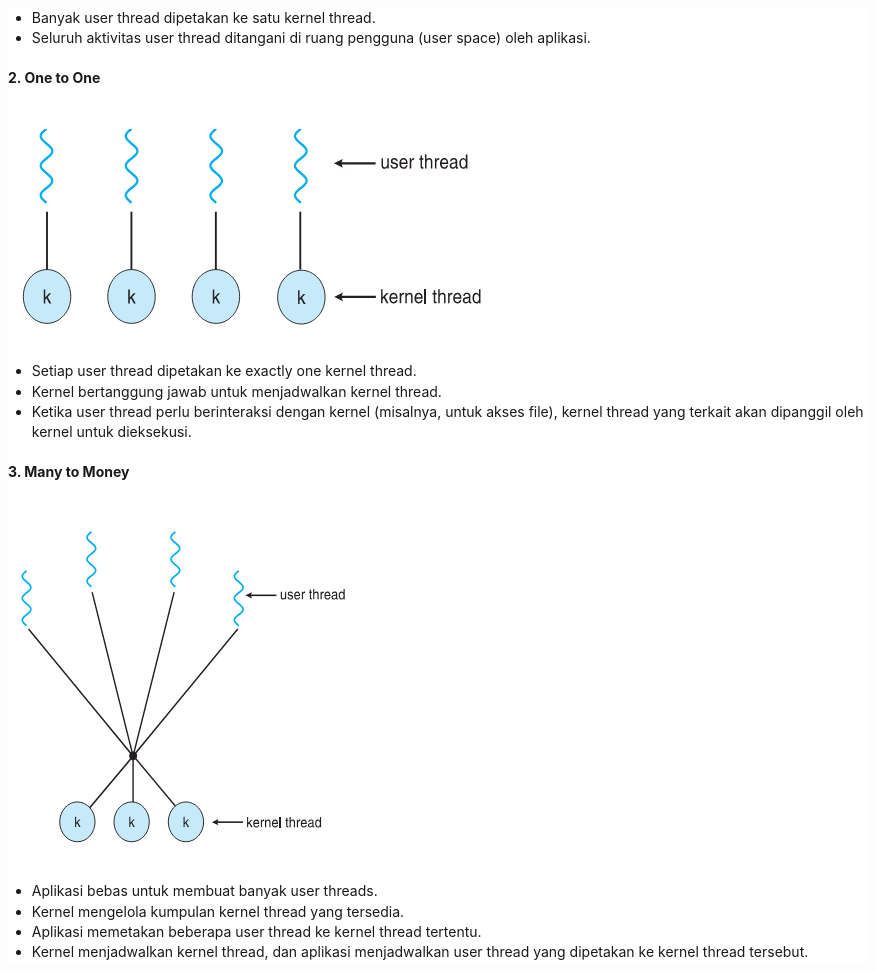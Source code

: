 - Banyak user thread dipetakan ke satu kernel thread.
- Seluruh aktivitas user thread ditangani di ruang pengguna (user space) oleh aplikasi.

#### 2. One to One

![alt text](image/one-to-one.png)

- Setiap user thread dipetakan ke exactly one kernel thread.
- Kernel bertanggung jawab untuk menjadwalkan kernel thread.
- Ketika user thread perlu berinteraksi dengan kernel (misalnya, untuk akses file), kernel thread yang terkait akan dipanggil oleh kernel untuk dieksekusi.

#### 3. Many to Money

![alt text](image/many-to-many.png)

- Aplikasi bebas untuk membuat banyak user threads.
- Kernel mengelola kumpulan kernel thread yang tersedia.
- Aplikasi memetakan beberapa user thread ke kernel thread tertentu.
- Kernel menjadwalkan kernel thread, dan aplikasi menjadwalkan user thread yang dipetakan ke kernel thread tersebut.
